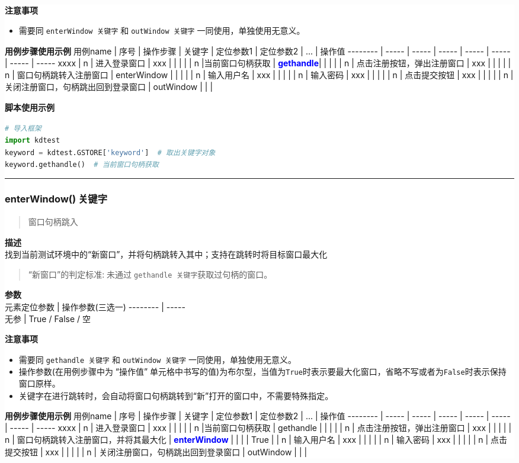 **注意事项**
* 需要同 `enterWindow 关键字` 和 `outWindow 关键字` 一同使用，单独使用无意义。

**用例步骤使用示例**
用例name     | 序号     | 操作步骤    | 关键字 | 定位参数1 | 定位参数2 | ... | 操作值
-------- | -----  | -----  | -----  | -----  | ----- | ----- | -----
xxxx | n | 进入登录窗口 | xxx |   |  |
 |  | n |当前窗口句柄获取 | <font color="blue">**gethandle**</font>|   |  |
 |  | n | 点击注册按钮，弹出注册窗口 | xxx |   |  |
 |  | n | 窗口句柄跳转入注册窗口 | enterWindow |   | | 
 |  | n | 输入用户名 | xxx |   |  |
 |  | n | 输入密码 | xxx |   |  |
 |  | n | 点击提交按钮 | xxx |   |  |
 |  | n | 关闭注册窗口，句柄跳出回到登录窗口 | outWindow |  |  |

**脚本使用示例**
```python
# 导入框架
import kdtest
keyword = kdtest.GSTORE['keyword']  # 取出关键字对象
keyword.gethandle()  # 当前窗口句柄获取
```
***
### enterWindow() 关键字
> 窗口句柄跳入

**描述**<br/>
找到当前测试环境中的“新窗口”，并将句柄跳转入其中；支持在跳转时将目标窗口最大化

> “新窗口”的判定标准: 未通过 `gethandle 关键字`获取过句柄的窗口。

**参数**<br/>
元素定位参数 | 操作参数(三选一)
-------- | -----  
无参 | True / False / 空

**注意事项**
* 需要同 `gethandle 关键字` 和 `outWindow 关键字` 一同使用，单独使用无意义。
* 操作参数(在用例步骤中为 “操作值” 单元格中书写的值)为布尔型，当值为`True`时表示要最大化窗口，省略不写或者为`False`时表示保持窗口原样。
* 关键字在进行跳转时，会自动将窗口句柄跳转到“新”打开的窗口中，不需要特殊指定。

**用例步骤使用示例**
用例name     | 序号     | 操作步骤    | 关键字 | 定位参数1 | 定位参数2 | ... | 操作值
-------- | -----  | -----  | -----  | -----  | ----- | ----- | -----
xxxx | n | 进入登录窗口 | xxx |   |  |
 |  | n |当前窗口句柄获取 | gethandle |   |  |
 |  | n | 点击注册按钮，弹出注册窗口 | xxx |  |  |
 |  | n | 窗口句柄跳转入注册窗口，并将其最大化 | <font color="blue">**enterWindow**</font> | | | | True
 |  | n | 输入用户名 | xxx |  |  |
 |  | n | 输入密码 | xxx |  |  |
 |  | n | 点击提交按钮 | xxx |  |  |
 |  | n | 关闭注册窗口，句柄跳出回到登录窗口 | outWindow |  |  |
